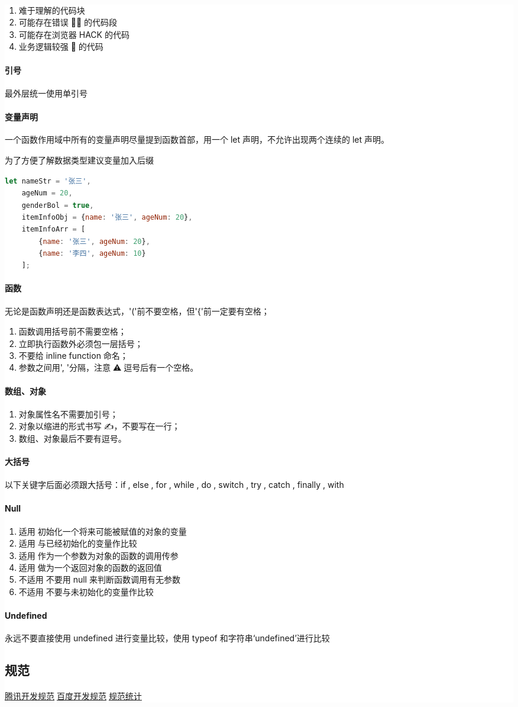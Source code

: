1.  难于理解的代码块
2.  可能存在错误 🙅‍♂️ 的代码段
3.  可能存在浏览器 HACK 的代码
4.  业务逻辑较强 💪 的代码

#### 引号

最外层统一使用单引号

#### 变量声明

一个函数作用域中所有的变量声明尽量提到函数首部，用一个 let 声明，不允许出现两个连续的 let 声明。

为了方便了解数据类型建议变量加入后缀

```javascript
let nameStr = '张三',
    ageNum = 20,
    genderBol = true,
    itemInfoObj = {name: '张三', ageNum: 20},
    itemInfoArr = [
        {name: '张三', ageNum: 20},
        {name: '李四', ageNum: 10}
    ];
```

#### 函数

无论是函数声明还是函数表达式，'('前不要空格，但'{'前一定要有空格；

1.  函数调用括号前不需要空格；
2.  立即执行函数外必须包一层括号；
3.  不要给 inline function 命名；
4.  参数之间用', '分隔，注意 ⚠️ 逗号后有一个空格。

#### 数组、对象

1.  对象属性名不需要加引号；
1.  对象以缩进的形式书写 ✍️，不要写在一行；
1.  数组、对象最后不要有逗号。

#### 大括号

以下关键字后面必须跟大括号：if , else , for , while , do , switch , try , catch , finally , with

#### Null

1.  适用 初始化一个将来可能被赋值的对象的变量
1.  适用 与已经初始化的变量作比较
1.  适用 作为一个参数为对象的函数的调用传参
1.  适用 做为一个返回对象的函数的返回值
1.  不适用 不要用 null 来判断函数调用有无参数
1.  不适用 不要与未初始化的变量作比较

#### Undefined

永远不要直接使用 undefined 进行变量比较，使用 typeof 和字符串‘undefined’进行比较

## 规范

[腾讯开发规范](http://alloyteam.github.io/CodeGuide/)
[百度开发规范](https://github.com/ecomfe/spec)
[规范统计](http://sideeffect.kr/popularconvention#javascript)
